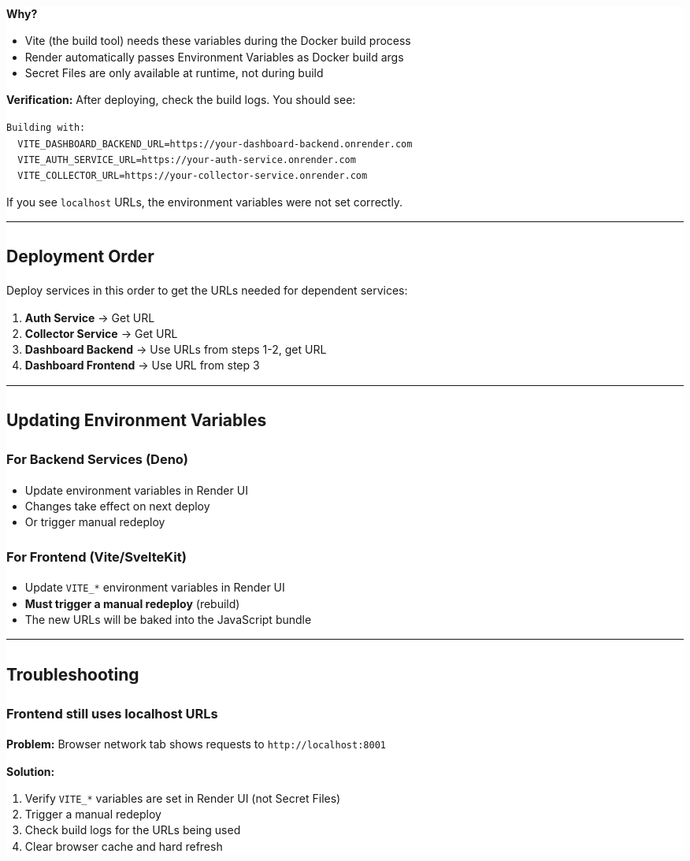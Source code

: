 **Why?**
- Vite (the build tool) needs these variables during the Docker build process
- Render automatically passes Environment Variables as Docker build args
- Secret Files are only available at runtime, not during build

**Verification:**
After deploying, check the build logs. You should see:
```
Building with:
  VITE_DASHBOARD_BACKEND_URL=https://your-dashboard-backend.onrender.com
  VITE_AUTH_SERVICE_URL=https://your-auth-service.onrender.com
  VITE_COLLECTOR_URL=https://your-collector-service.onrender.com
```

If you see `localhost` URLs, the environment variables were not set correctly.

---

## Deployment Order

Deploy services in this order to get the URLs needed for dependent services:

1. **Auth Service** → Get URL
2. **Collector Service** → Get URL
3. **Dashboard Backend** → Use URLs from steps 1-2, get URL
4. **Dashboard Frontend** → Use URL from step 3

---

## Updating Environment Variables

### For Backend Services (Deno)
- Update environment variables in Render UI
- Changes take effect on next deploy
- Or trigger manual redeploy

### For Frontend (Vite/SvelteKit)
- Update `VITE_*` environment variables in Render UI
- **Must trigger a manual redeploy** (rebuild)
- The new URLs will be baked into the JavaScript bundle

---

## Troubleshooting

### Frontend still uses localhost URLs

**Problem:** Browser network tab shows requests to `http://localhost:8001`

**Solution:**
1. Verify `VITE_*` variables are set in Render UI (not Secret Files)
2. Trigger a manual redeploy
3. Check build logs for the URLs being used
4. Clear browser cache and hard refresh
